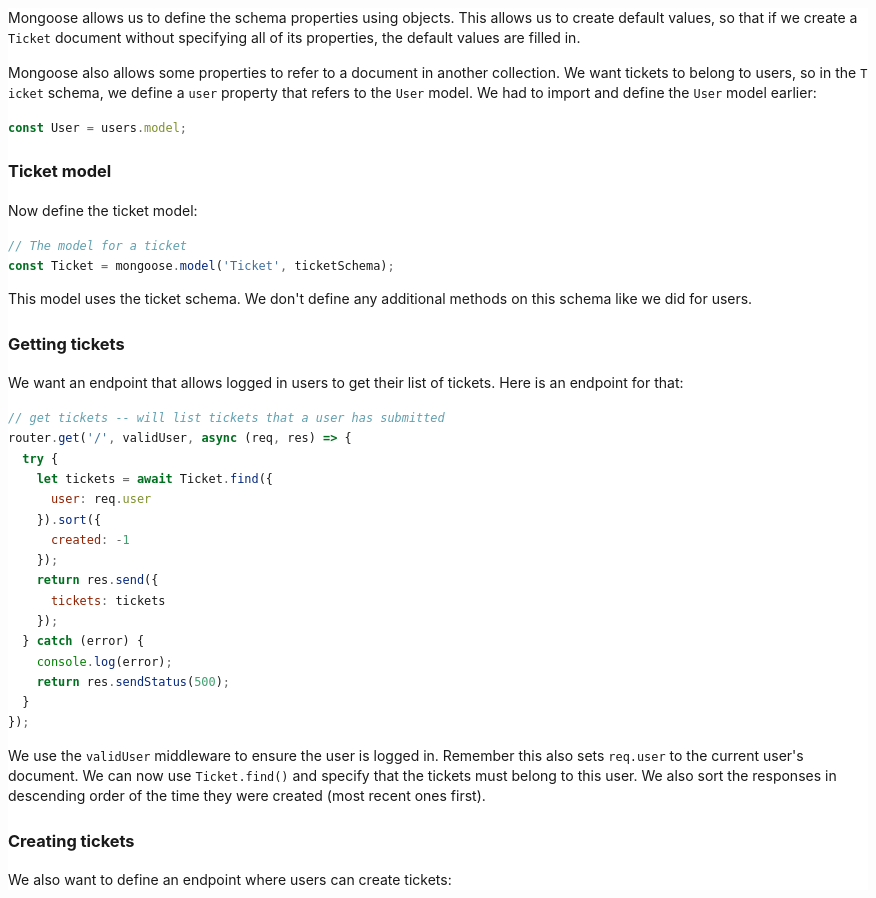 Mongoose allows us to define the schema properties using objects. This allows us to create default values, so that if we create a `Ticket` document without specifying all of its properties, the default values are filled in.

Mongoose also allows some properties to refer to a document in another collection. We want tickets to belong to users, so in the `Ticket` schema, we define a `user` property that refers to the `User` model. We had to import and define the `User` model earlier:

```javascript
const User = users.model;
```

### Ticket model

Now define the ticket model:

```javascript
// The model for a ticket
const Ticket = mongoose.model('Ticket', ticketSchema);
```

This model uses the ticket schema. We don't define any additional methods on this schema like we did for users.

### Getting tickets

We want an endpoint that allows logged in users to get their list of tickets. Here is an endpoint for that:

```javascript
// get tickets -- will list tickets that a user has submitted
router.get('/', validUser, async (req, res) => {
  try {
    let tickets = await Ticket.find({
      user: req.user
    }).sort({
      created: -1
    });
    return res.send({
      tickets: tickets
    });
  } catch (error) {
    console.log(error);
    return res.sendStatus(500);
  }
});
```

We use the `validUser` middleware to ensure the user is logged in. Remember this also sets `req.user` to the current user's document. We can now use `Ticket.find()` and specify that the tickets must belong to this user. We also sort the responses in descending order of the time they were created (most recent ones first).

### Creating tickets

We also want to define an endpoint where users can create tickets:
